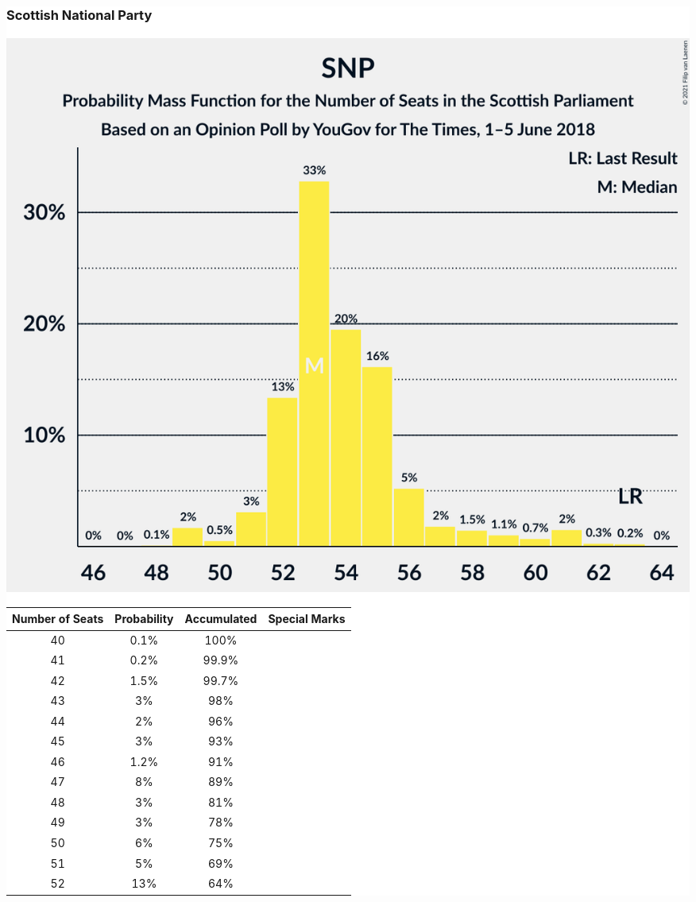 ### Scottish National Party

![Graph with seats probability mass function not yet produced](2018-06-05-YouGov-coalitions-seats-pmf-snp.png "Seats Probability Mass Function")

| Number of Seats | Probability | Accumulated | Special Marks |
|:---------------:|:-----------:|:-----------:|:-------------:|
| 40 | 0.1% | 100% |  |
| 41 | 0.2% | 99.9% |  |
| 42 | 1.5% | 99.7% |  |
| 43 | 3% | 98% |  |
| 44 | 2% | 96% |  |
| 45 | 3% | 93% |  |
| 46 | 1.2% | 91% |  |
| 47 | 8% | 89% |  |
| 48 | 3% | 81% |  |
| 49 | 3% | 78% |  |
| 50 | 6% | 75% |  |
| 51 | 5% | 69% |  |
| 52 | 13% | 64% |  |